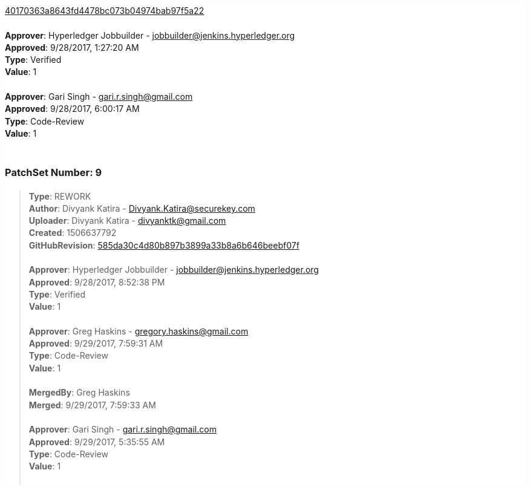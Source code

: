 [40170363a8643fd4478bc073b04974bab97f5a22](https://github.com/hyperledger/fabric/commit/40170363a8643fd4478bc073b04974bab97f5a22)<br><br><strong>Approver</strong>: Hyperledger Jobbuilder - jobbuilder@jenkins.hyperledger.org<br><strong>Approved</strong>: 9/28/2017, 1:27:20 AM<br><strong>Type</strong>: Verified<br><strong>Value</strong>: 1<br><br><strong>Approver</strong>: Gari Singh - gari.r.singh@gmail.com<br><strong>Approved</strong>: 9/28/2017, 6:00:17 AM<br><strong>Type</strong>: Code-Review<br><strong>Value</strong>: 1<br><br></blockquote><h3>PatchSet Number: 9</h3><blockquote><strong>Type</strong>: REWORK<br><strong>Author</strong>: Divyank Katira - Divyank.Katira@securekey.com<br><strong>Uploader</strong>: Divyank Katira - divyanktk@gmail.com<br><strong>Created</strong>: 1506637792<br><strong>GitHubRevision</strong>: [585da30c4d80b897b3899a33b8a6b646beebf07f](https://github.com/hyperledger/fabric/commit/585da30c4d80b897b3899a33b8a6b646beebf07f)<br><br><strong>Approver</strong>: Hyperledger Jobbuilder - jobbuilder@jenkins.hyperledger.org<br><strong>Approved</strong>: 9/28/2017, 8:52:38 PM<br><strong>Type</strong>: Verified<br><strong>Value</strong>: 1<br><br><strong>Approver</strong>: Greg Haskins - gregory.haskins@gmail.com<br><strong>Approved</strong>: 9/29/2017, 7:59:31 AM<br><strong>Type</strong>: Code-Review<br><strong>Value</strong>: 1<br><br><strong>MergedBy</strong>: Greg Haskins<br><strong>Merged</strong>: 9/29/2017, 7:59:33 AM<br><br><strong>Approver</strong>: Gari Singh - gari.r.singh@gmail.com<br><strong>Approved</strong>: 9/29/2017, 5:35:55 AM<br><strong>Type</strong>: Code-Review<br><strong>Value</strong>: 1<br><br></blockquote>